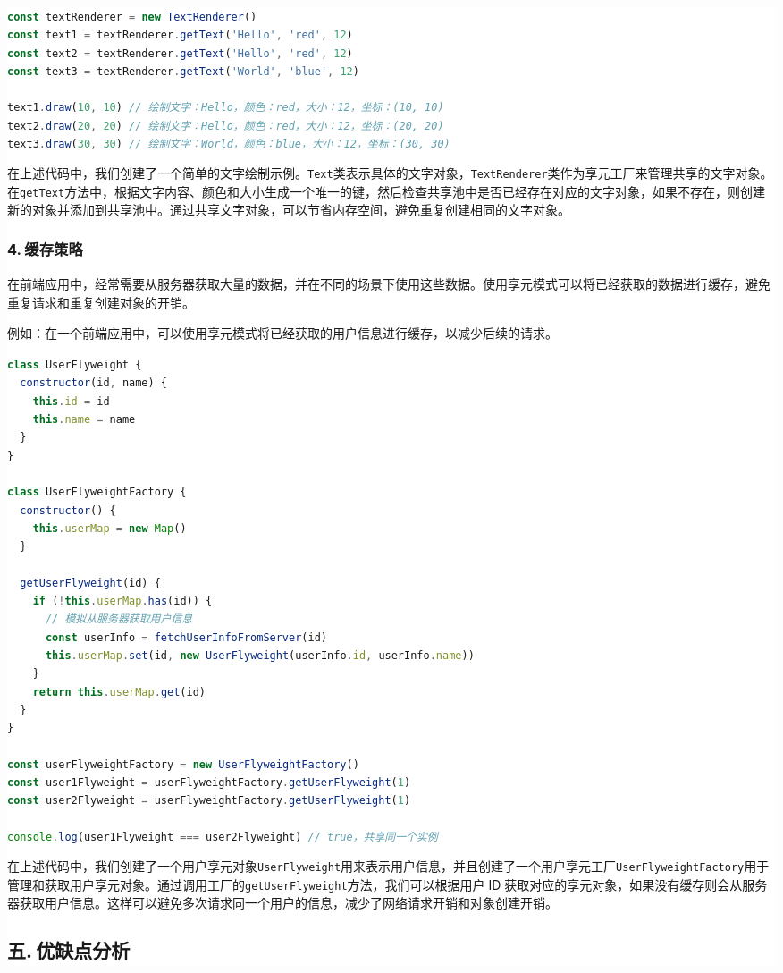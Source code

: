 ```javascript
const textRenderer = new TextRenderer()
const text1 = textRenderer.getText('Hello', 'red', 12)
const text2 = textRenderer.getText('Hello', 'red', 12)
const text3 = textRenderer.getText('World', 'blue', 12)

text1.draw(10, 10) // 绘制文字：Hello，颜色：red，大小：12，坐标：(10, 10)
text2.draw(20, 20) // 绘制文字：Hello，颜色：red，大小：12，坐标：(20, 20)
text3.draw(30, 30) // 绘制文字：World，颜色：blue，大小：12，坐标：(30, 30)
```

在上述代码中，我们创建了一个简单的文字绘制示例。`Text`类表示具体的文字对象，`TextRenderer`类作为享元工厂来管理共享的文字对象。在`getText`方法中，根据文字内容、颜色和大小生成一个唯一的键，然后检查共享池中是否已经存在对应的文字对象，如果不存在，则创建新的对象并添加到共享池中。通过共享文字对象，可以节省内存空间，避免重复创建相同的文字对象。

### 4. 缓存策略

在前端应用中，经常需要从服务器获取大量的数据，并在不同的场景下使用这些数据。使用享元模式可以将已经获取的数据进行缓存，避免重复请求和重复创建对象的开销。

例如：在一个前端应用中，可以使用享元模式将已经获取的用户信息进行缓存，以减少后续的请求。

```javascript
class UserFlyweight {
  constructor(id, name) {
    this.id = id
    this.name = name
  }
}

class UserFlyweightFactory {
  constructor() {
    this.userMap = new Map()
  }

  getUserFlyweight(id) {
    if (!this.userMap.has(id)) {
      // 模拟从服务器获取用户信息
      const userInfo = fetchUserInfoFromServer(id)
      this.userMap.set(id, new UserFlyweight(userInfo.id, userInfo.name))
    }
    return this.userMap.get(id)
  }
}

const userFlyweightFactory = new UserFlyweightFactory()
const user1Flyweight = userFlyweightFactory.getUserFlyweight(1)
const user2Flyweight = userFlyweightFactory.getUserFlyweight(1)

console.log(user1Flyweight === user2Flyweight) // true，共享同一个实例
```

在上述代码中，我们创建了一个用户享元对象`UserFlyweight`用来表示用户信息，并且创建了一个用户享元工厂`UserFlyweightFactory`用于管理和获取用户享元对象。通过调用工厂的`getUserFlyweight`方法，我们可以根据用户 ID 获取对应的享元对象，如果没有缓存则会从服务器获取用户信息。这样可以避免多次请求同一个用户的信息，减少了网络请求开销和对象创建开销。

## 五. 优缺点分析

